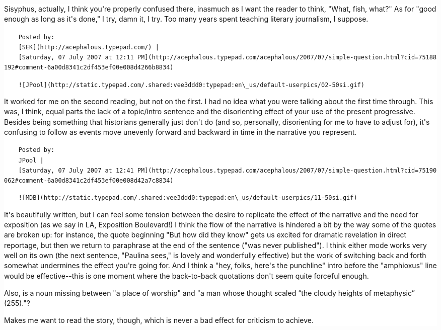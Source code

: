 Sisyphus, actually, I think you're properly confused there, inasmuch as I want the reader to think, "What, fish, what?"  As for "good enough as long as it's done," I try, damn it, I try.  Too many years spent teaching literary journalism, I suppose.

	

		Posted by:
		[SEK](http://acephalous.typepad.com/) |
		[Saturday, 07 July 2007 at 12:11 PM](http://acephalous.typepad.com/acephalous/2007/07/simple-question.html?cid=75188192#comment-6a00d8341c2df453ef00e008d4266b8834)

[]()

	

		![JPool](http://static.typepad.com/.shared:vee3ddd0:typepad:en\_us/default-userpics/02-50si.gif)
	

	

		

It worked for me on the second reading, but not on the first.  I had no idea what you were talking about the first time through.  This was, I think, equal parts the lack of a topic/intro sentence and the disorienting effect of your use of the present progressive.  Besides being something that historians generally just don't do (and so, personally, disorienting for me to have to adjust for), it's confusing to follow as events move unevenly forward and backward in time in the narrative you represent.

	

		Posted by:
		JPool |
		[Saturday, 07 July 2007 at 12:41 PM](http://acephalous.typepad.com/acephalous/2007/07/simple-question.html?cid=75190062#comment-6a00d8341c2df453ef00e008d42a7c8834)

[]()

	

		![MDB](http://static.typepad.com/.shared:vee3ddd0:typepad:en\_us/default-userpics/11-50si.gif)
	

	

		

It's beautifully written, but I can feel some tension between the desire to replicate the effect of the narrative and the need for exposition (as we say in LA, Exposition Boulevard!) I think the flow of the narrative is hindered a bit by the way some of the quotes are broken up: for instance, the quote beginning "But how did they know" gets us excited for dramatic revelation in direct reportage, but then we return to paraphrase at the end of the sentence ("was never published"). I think either mode works very well on its own (the next sentence, "Paulina sees," is lovely and wonderfully effective) but the work of switching back and forth somewhat undermines the effect you're going for. And I think a "hey, folks, here's the punchline" intro before the "amphioxus" line would be effective--this is one moment where the back-to-back quotations don't seem quite forceful enough.

Also, is a noun missing between "a place of worship" and "a man whose thought scaled “the cloudy heights of metaphysic” (255)."?

Makes me want to read the story, though, which is never a bad effect for criticism to achieve.

	